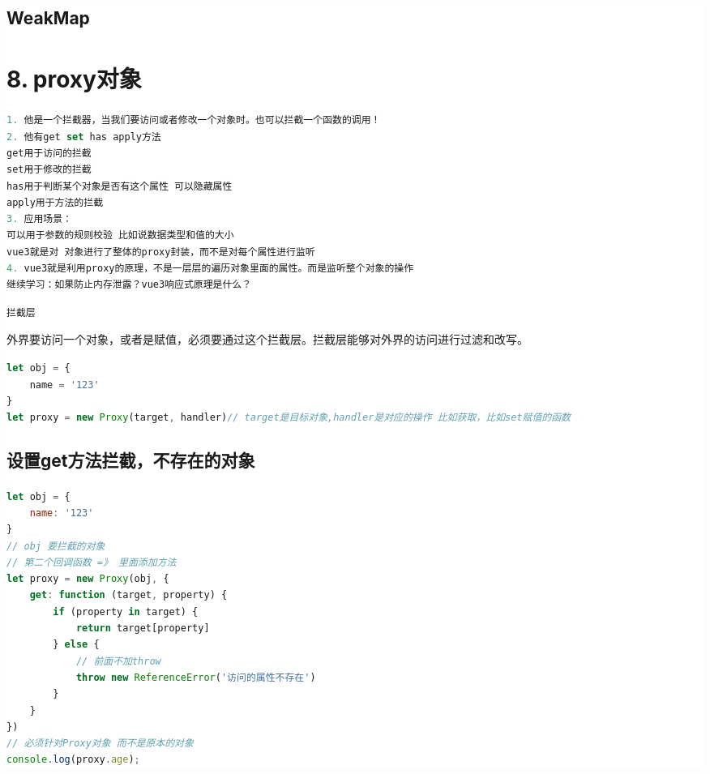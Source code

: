 ## WeakMap





# 8. proxy对象

```js
1. 他是一个拦截器，当我们要访问或者修改一个对象时。也可以拦截一个函数的调用！
2. 他有get set has apply方法
get用于访问的拦截
set用于修改的拦截
has用于判断某个对象是否有这个属性 可以隐藏属性
apply用于方法的拦截
3. 应用场景：
可以用于参数的规则校验 比如说数据类型和值的大小
vue3就是对 对象进行了整体的proxy封装，而不是对每个属性进行监听
4. vue3就是利用proxy的原理，不是一层层的遍历对象里面的属性。而是监听整个对象的操作
继续学习：如果防止内存泄露？vue3响应式原理是什么？
```



`拦截层`

外界要访问一个对象，或者是赋值，必须要通过这个拦截层。拦截层能够对外界的访问进行过滤和改写。

```js
let obj = {
	name = '123'
}
let proxy = new Proxy(target, handler)// target是目标对象,handler是对应的操作 比如获取，比如set赋值的函数

```



## 设置get方法拦截，不存在的对象

```js
let obj = {
    name: '123'
}
// obj 要拦截的对象
// 第二个回调函数 =》 里面添加方法
let proxy = new Proxy(obj, {
    get: function (target, property) {
        if (property in target) {
            return target[property]
        } else {
            // 前面不加throw
            throw new ReferenceError('访问的属性不存在')
        }
    }
})
// 必须针对Proxy对象 而不是原本的对象
console.log(proxy.age);
```
